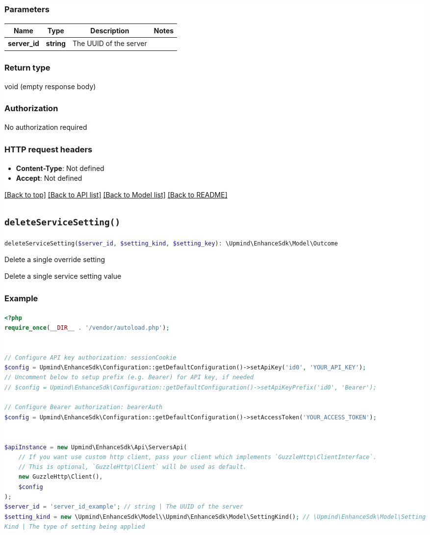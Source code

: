 ### Parameters

| Name | Type | Description  | Notes |
| ------------- | ------------- | ------------- | ------------- |
| **server_id** | **string**| The UUID of the server | |

### Return type

void (empty response body)

### Authorization

No authorization required

### HTTP request headers

- **Content-Type**: Not defined
- **Accept**: Not defined

[[Back to top]](#) [[Back to API list]](../../README.md#endpoints)
[[Back to Model list]](../../README.md#models)
[[Back to README]](../../README.md)

## `deleteServiceSetting()`

```php
deleteServiceSetting($server_id, $setting_kind, $setting_key): \Upmind\EnhanceSdk\Model\Outcome
```

Delete a single override setting

Delete a single service setting value

### Example

```php
<?php
require_once(__DIR__ . '/vendor/autoload.php');


// Configure API key authorization: sessionCookie
$config = Upmind\EnhanceSdk\Configuration::getDefaultConfiguration()->setApiKey('id0', 'YOUR_API_KEY');
// Uncomment below to setup prefix (e.g. Bearer) for API key, if needed
// $config = Upmind\EnhanceSdk\Configuration::getDefaultConfiguration()->setApiKeyPrefix('id0', 'Bearer');

// Configure Bearer authorization: bearerAuth
$config = Upmind\EnhanceSdk\Configuration::getDefaultConfiguration()->setAccessToken('YOUR_ACCESS_TOKEN');


$apiInstance = new Upmind\EnhanceSdk\Api\ServersApi(
    // If you want use custom http client, pass your client which implements `GuzzleHttp\ClientInterface`.
    // This is optional, `GuzzleHttp\Client` will be used as default.
    new GuzzleHttp\Client(),
    $config
);
$server_id = 'server_id_example'; // string | The UUID of the server
$setting_kind = new \Upmind\EnhanceSdk\Model\\Upmind\EnhanceSdk\Model\SettingKind(); // \Upmind\EnhanceSdk\Model\SettingKind | The type of setting being applied
```